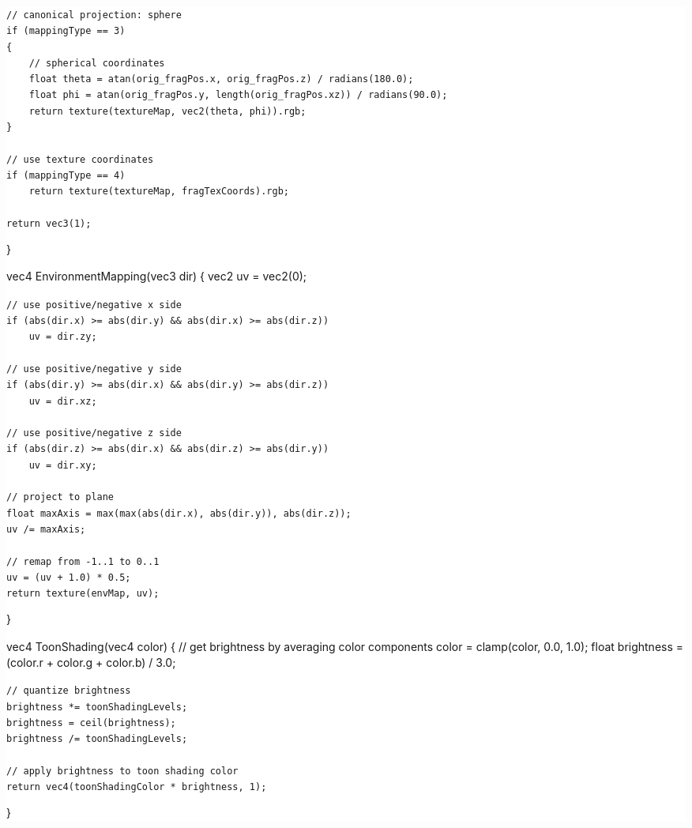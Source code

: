 	// canonical projection: sphere
	if (mappingType == 3)
	{
		// spherical coordinates 
		float theta = atan(orig_fragPos.x, orig_fragPos.z) / radians(180.0);
		float phi = atan(orig_fragPos.y, length(orig_fragPos.xz)) / radians(90.0);
		return texture(textureMap, vec2(theta, phi)).rgb;
	}

	// use texture coordinates
	if (mappingType == 4)
		return texture(textureMap, fragTexCoords).rgb;

	return vec3(1);
}

vec4 EnvironmentMapping(vec3 dir)
{
	vec2 uv = vec2(0);

	// use positive/negative x side
	if (abs(dir.x) >= abs(dir.y) && abs(dir.x) >= abs(dir.z))
		uv = dir.zy;

	// use positive/negative y side
	if (abs(dir.y) >= abs(dir.x) && abs(dir.y) >= abs(dir.z))
		uv = dir.xz;

	// use positive/negative z side
	if (abs(dir.z) >= abs(dir.x) && abs(dir.z) >= abs(dir.y))
		uv = dir.xy;

	// project to plane
	float maxAxis = max(max(abs(dir.x), abs(dir.y)), abs(dir.z));
	uv /= maxAxis;

	// remap from -1..1 to 0..1
	uv = (uv + 1.0) * 0.5;
	return texture(envMap, uv);
}

vec4 ToonShading(vec4 color)
{
	// get brightness by averaging color components
	color = clamp(color, 0.0, 1.0);
	float brightness = (color.r + color.g + color.b) / 3.0;

	// quantize brightness
	brightness *= toonShadingLevels;
	brightness = ceil(brightness);
	brightness /= toonShadingLevels;

	// apply brightness to toon shading color
	return vec4(toonShadingColor * brightness, 1);
}
